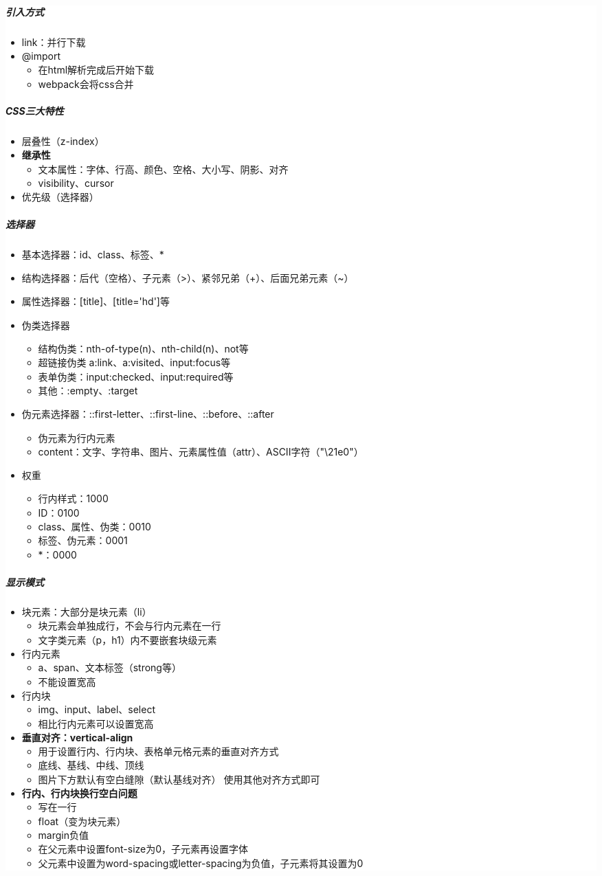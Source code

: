 ##### 引入方式

- link：并行下载
- @import
  - 在html解析完成后开始下载
  - webpack会将css合并




##### CSS三大特性

- 层叠性（z-index）
- **继承性**
  - 文本属性：字体、行高、颜色、空格、大小写、阴影、对齐
  - visibility、cursor
- 优先级（选择器）



##### 选择器

- 基本选择器：id、class、标签、*
- 结构选择器：后代（空格）、子元素（>）、紧邻兄弟（+）、后面兄弟元素（~）
- 属性选择器：[title]、[title='hd']等
- 伪类选择器
  - 结构伪类：nth-of-type(n)、nth-child(n)、not等
  - 超链接伪类  a:link、a:visited、input:focus等
  - 表单伪类：input:checked、input:required等
  - 其他：:empty、:target
- 伪元素选择器：::first-letter、::first-line、::before、::after
  - 伪元素为行内元素
  - content：文字、字符串、图片、元素属性值（attr）、ASCII字符（"\21e0"）

- 权重
  - 行内样式：1000
  - ID：0100
  - class、属性、伪类：0010
  - 标签、伪元素：0001
  - *：0000



##### 显示模式

- 块元素：大部分是块元素（li）
  - 块元素会单独成行，不会与行内元素在一行
  - 文字类元素（p，h1）内不要嵌套块级元素
- 行内元素
  - a、span、文本标签（strong等）
  - 不能设置宽高
- 行内块
  - img、input、label、select
  - 相比行内元素可以设置宽高
- **垂直对齐：vertical-align**  
  - 用于设置行内、行内块、表格单元格元素的垂直对齐方式
  - 底线、基线、中线、顶线
  - 图片下方默认有空白缝隙（默认基线对齐） 使用其他对齐方式即可
- **行内、行内块换行空白问题**
  - 写在一行
  - float（变为块元素）
  - margin负值
  - 在父元素中设置font-size为0，子元素再设置字体
  - 父元素中设置为word-spacing或letter-spacing为负值，子元素将其设置为0

